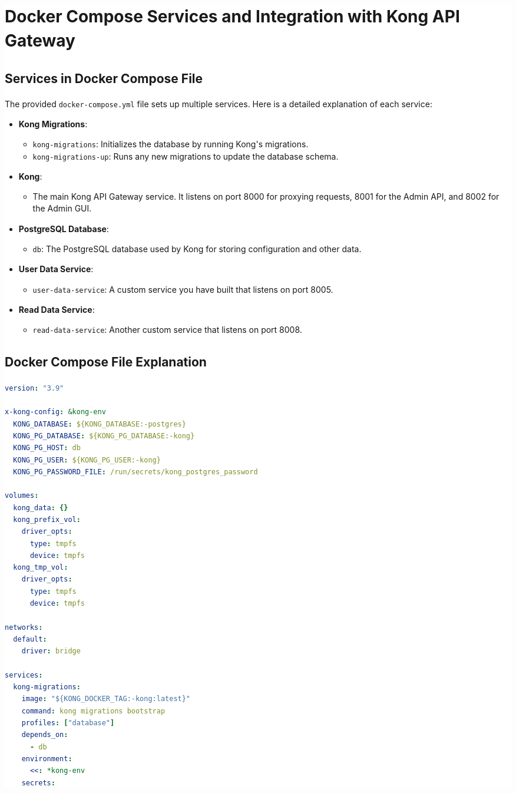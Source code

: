 # Docker Compose Services and Integration with Kong API Gateway

## Services in Docker Compose File

The provided `docker-compose.yml` file sets up multiple services. Here is a detailed explanation of each service:

- **Kong Migrations**:

  - `kong-migrations`: Initializes the database by running Kong's migrations.
  - `kong-migrations-up`: Runs any new migrations to update the database schema.

- **Kong**:

  - The main Kong API Gateway service. It listens on port 8000 for proxying requests, 8001 for the Admin API, and 8002 for the Admin GUI.

- **PostgreSQL Database**:

  - `db`: The PostgreSQL database used by Kong for storing configuration and other data.

- **User Data Service**:

  - `user-data-service`: A custom service you have built that listens on port 8005.

- **Read Data Service**:
  - `read-data-service`: Another custom service that listens on port 8008.

## Docker Compose File Explanation

```yaml
version: "3.9"

x-kong-config: &kong-env
  KONG_DATABASE: ${KONG_DATABASE:-postgres}
  KONG_PG_DATABASE: ${KONG_PG_DATABASE:-kong}
  KONG_PG_HOST: db
  KONG_PG_USER: ${KONG_PG_USER:-kong}
  KONG_PG_PASSWORD_FILE: /run/secrets/kong_postgres_password

volumes:
  kong_data: {}
  kong_prefix_vol:
    driver_opts:
      type: tmpfs
      device: tmpfs
  kong_tmp_vol:
    driver_opts:
      type: tmpfs
      device: tmpfs

networks:
  default:
    driver: bridge

services:
  kong-migrations:
    image: "${KONG_DOCKER_TAG:-kong:latest}"
    command: kong migrations bootstrap
    profiles: ["database"]
    depends_on:
      - db
    environment:
      <<: *kong-env
    secrets:
```